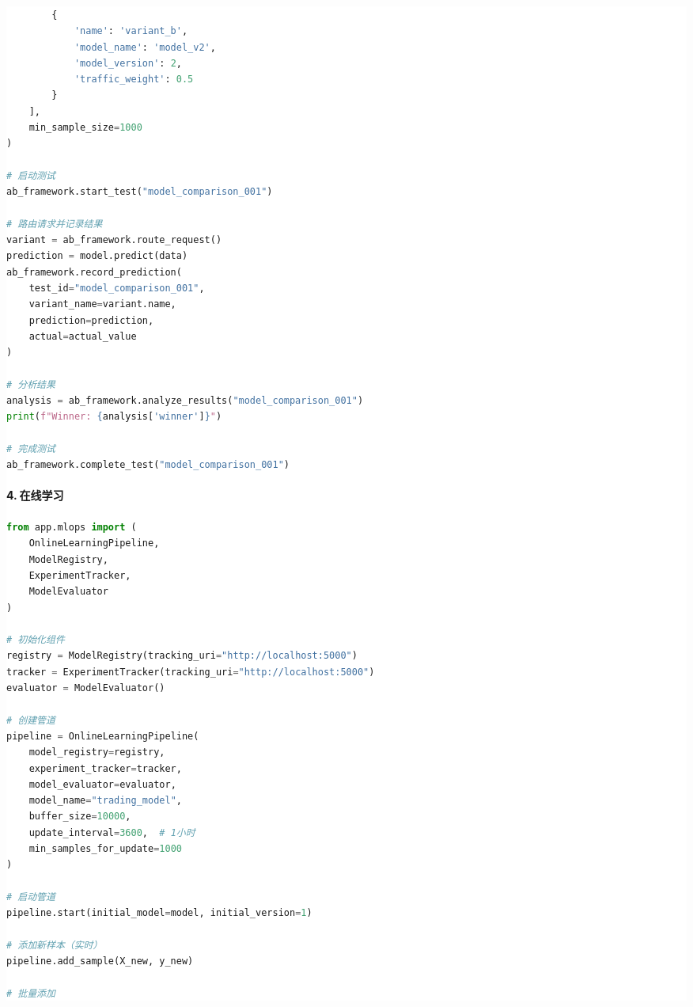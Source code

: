 ```python
        {
            'name': 'variant_b',
            'model_name': 'model_v2',
            'model_version': 2,
            'traffic_weight': 0.5
        }
    ],
    min_sample_size=1000
)

# 启动测试
ab_framework.start_test("model_comparison_001")

# 路由请求并记录结果
variant = ab_framework.route_request()
prediction = model.predict(data)
ab_framework.record_prediction(
    test_id="model_comparison_001",
    variant_name=variant.name,
    prediction=prediction,
    actual=actual_value
)

# 分析结果
analysis = ab_framework.analyze_results("model_comparison_001")
print(f"Winner: {analysis['winner']}")

# 完成测试
ab_framework.complete_test("model_comparison_001")
```

#### 4. 在线学习

```python
from app.mlops import (
    OnlineLearningPipeline,
    ModelRegistry,
    ExperimentTracker,
    ModelEvaluator
)

# 初始化组件
registry = ModelRegistry(tracking_uri="http://localhost:5000")
tracker = ExperimentTracker(tracking_uri="http://localhost:5000")
evaluator = ModelEvaluator()

# 创建管道
pipeline = OnlineLearningPipeline(
    model_registry=registry,
    experiment_tracker=tracker,
    model_evaluator=evaluator,
    model_name="trading_model",
    buffer_size=10000,
    update_interval=3600,  # 1小时
    min_samples_for_update=1000
)

# 启动管道
pipeline.start(initial_model=model, initial_version=1)

# 添加新样本（实时）
pipeline.add_sample(X_new, y_new)

# 批量添加
```